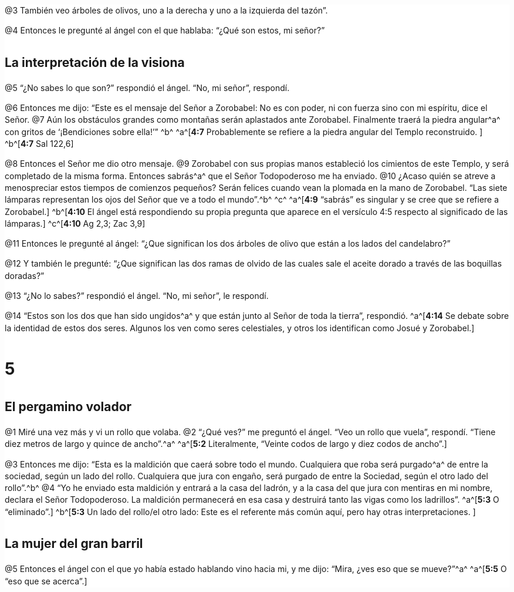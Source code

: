 @3 También veo árboles de olivos, uno a la derecha y uno a la izquierda del tazón”. 

@4 Entonces le pregunté al ángel con el que hablaba: “¿Qué son estos, mi señor?” 

## La interpretación de la visiona
@5 “¿No sabes lo que son?” respondió el ángel. “No, mi señor”, respondí. 

@6 Entonces me dijo: “Este es el mensaje del Señor a Zorobabel: No es con poder, ni con fuerza sino con mi espíritu, dice el Señor. @7 Aún los obstáculos grandes como montañas serán aplastados ante Zorobabel. Finalmente traerá la piedra angular^a^ con gritos de ‘¡Bendiciones sobre ella!’” ^b^ 
^a^[**4:7** Probablemente se refiere a la piedra angular del Templo reconstruido. ] ^b^[**4:7** Sal 122,6]

@8 Entonces el Señor me dio otro mensaje. @9 Zorobabel con sus propias manos estableció los cimientos de este Templo, y será completado de la misma forma. Entonces sabrás^a^ que el Señor Todopoderoso me ha enviado. @10 ¿Acaso quién se atreve a menospreciar estos tiempos de comienzos pequeños? Serán felices cuando vean la plomada en la mano de Zorobabel. “Las siete lámparas representan los ojos del Señor que ve a todo el mundo”.^b^ ^c^ 
^a^[**4:9** “sabrás” es singular y se cree que se refiere a Zorobabel.] ^b^[**4:10** El ángel está respondiendo su propia pregunta que aparece en el versículo 4:5 respecto al significado de las lámparas.] ^c^[**4:10** Ag 2,3; Zac 3,9]

@11 Entonces le pregunté al ángel: “¿Que significan los dos árboles de olivo que están a los lados del candelabro?” 

@12 Y también le pregunté: “¿Que significan las dos ramas de olvido de las cuales sale el aceite dorado a través de las boquillas doradas?” 

@13 “¿No lo sabes?” respondió el ángel. “No, mi señor”, le respondí. 

@14 “Estos son los dos que han sido ungidos^a^ y que están junto al Señor de toda la tierra”, respondió.
^a^[**4:14** Se debate sobre la identidad de estos dos seres. Algunos los ven como seres celestiales, y otros los identifican como Josué y Zorobabel.]

# 5 
## El pergamino volador
@1 Miré una vez más y vi un rollo que volaba. @2 “¿Qué ves?” me preguntó el ángel. “Veo un rollo que vuela”, respondí. “Tiene diez metros de largo y quince de ancho”.^a^ 
^a^[**5:2** Literalmente, “Veinte codos de largo y diez codos de ancho”.]

@3 Entonces me dijo: “Esta es la maldición que caerá sobre todo el mundo. Cualquiera que roba será purgado^a^ de entre la sociedad, según un lado del rollo. Cualquiera que jura con engaño, será purgado de entre la Sociedad, según el otro lado del rollo”.^b^ @4 “Yo he enviado esta maldición y entrará a la casa del ladrón, y a la casa del que jura con mentiras en mi nombre, declara el Señor Todopoderoso. La maldición permanecerá en esa casa y destruirá tanto las vigas como los ladrillos”. 
^a^[**5:3** O “eliminado”.] ^b^[**5:3** Un lado del rollo/el otro lado: Este es el referente más común aquí, pero hay otras interpretaciones. ]

## La mujer del gran barril
@5 Entonces el ángel con el que yo había estado hablando vino hacia mi, y me dijo: “Mira, ¿ves eso que se mueve?”^a^ 
^a^[**5:5** O “eso que se acerca”.]
